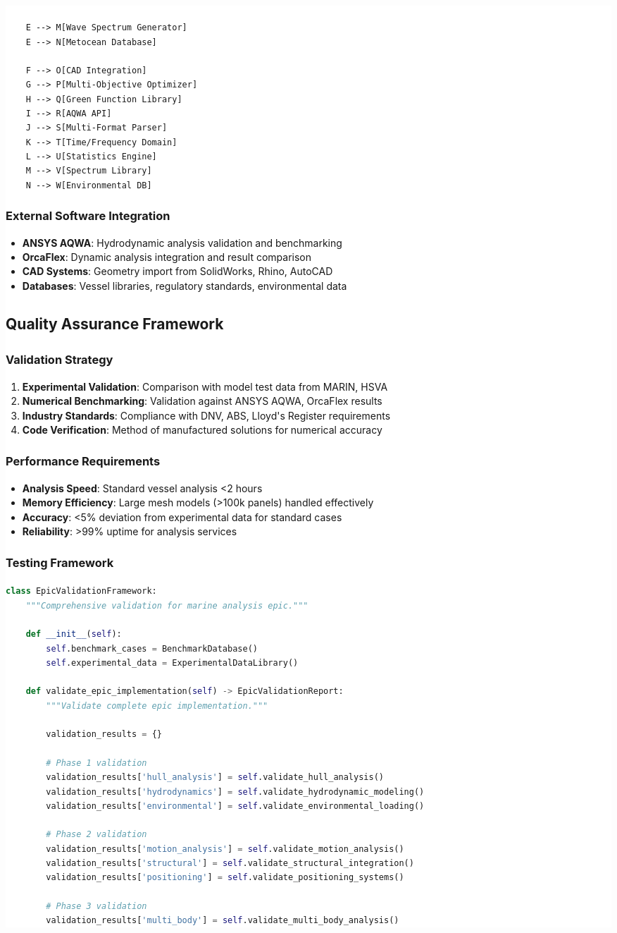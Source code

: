 ```mermaid
    
    E --> M[Wave Spectrum Generator]
    E --> N[Metocean Database]
    
    F --> O[CAD Integration]
    G --> P[Multi-Objective Optimizer]
    H --> Q[Green Function Library]
    I --> R[AQWA API]
    J --> S[Multi-Format Parser]
    K --> T[Time/Frequency Domain]
    L --> U[Statistics Engine]
    M --> V[Spectrum Library]
    N --> W[Environmental DB]
```

### External Software Integration
- **ANSYS AQWA**: Hydrodynamic analysis validation and benchmarking
- **OrcaFlex**: Dynamic analysis integration and result comparison
- **CAD Systems**: Geometry import from SolidWorks, Rhino, AutoCAD
- **Databases**: Vessel libraries, regulatory standards, environmental data

## Quality Assurance Framework

### Validation Strategy
1. **Experimental Validation**: Comparison with model test data from MARIN, HSVA
2. **Numerical Benchmarking**: Validation against ANSYS AQWA, OrcaFlex results
3. **Industry Standards**: Compliance with DNV, ABS, Lloyd's Register requirements
4. **Code Verification**: Method of manufactured solutions for numerical accuracy

### Performance Requirements
- **Analysis Speed**: Standard vessel analysis &lt;2 hours
- **Memory Efficiency**: Large mesh models (&gt;100k panels) handled effectively
- **Accuracy**: &lt;5% deviation from experimental data for standard cases
- **Reliability**: &gt;99% uptime for analysis services

### Testing Framework
```python
class EpicValidationFramework:
    """Comprehensive validation for marine analysis epic."""
    
    def __init__(self):
        self.benchmark_cases = BenchmarkDatabase()
        self.experimental_data = ExperimentalDataLibrary()
        
    def validate_epic_implementation(self) -> EpicValidationReport:
        """Validate complete epic implementation."""
        
        validation_results = {}
        
        # Phase 1 validation
        validation_results['hull_analysis'] = self.validate_hull_analysis()
        validation_results['hydrodynamics'] = self.validate_hydrodynamic_modeling()
        validation_results['environmental'] = self.validate_environmental_loading()
        
        # Phase 2 validation
        validation_results['motion_analysis'] = self.validate_motion_analysis()
        validation_results['structural'] = self.validate_structural_integration()
        validation_results['positioning'] = self.validate_positioning_systems()
        
        # Phase 3 validation
        validation_results['multi_body'] = self.validate_multi_body_analysis()
```